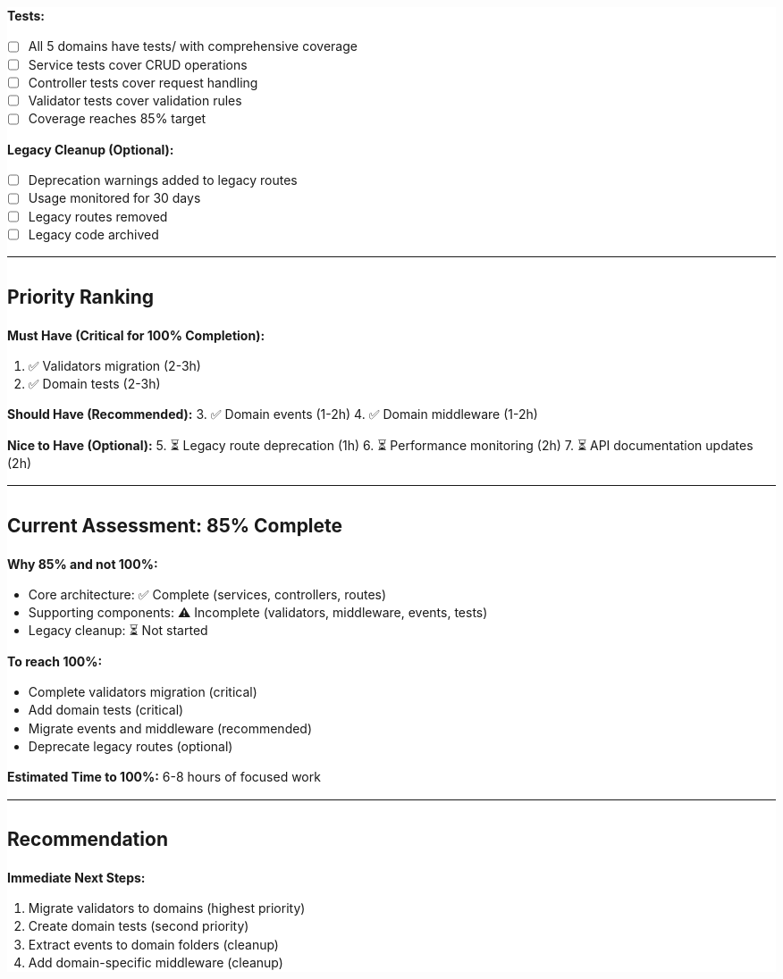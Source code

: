**Tests:**
- [ ] All 5 domains have tests/ with comprehensive coverage
- [ ] Service tests cover CRUD operations
- [ ] Controller tests cover request handling
- [ ] Validator tests cover validation rules
- [ ] Coverage reaches 85% target

**Legacy Cleanup (Optional):**
- [ ] Deprecation warnings added to legacy routes
- [ ] Usage monitored for 30 days
- [ ] Legacy routes removed
- [ ] Legacy code archived

---

## Priority Ranking

**Must Have (Critical for 100% Completion):**
1. ✅ Validators migration (2-3h)
2. ✅ Domain tests (2-3h)

**Should Have (Recommended):**
3. ✅ Domain events (1-2h)
4. ✅ Domain middleware (1-2h)

**Nice to Have (Optional):**
5. ⏳ Legacy route deprecation (1h)
6. ⏳ Performance monitoring (2h)
7. ⏳ API documentation updates (2h)

---

## Current Assessment: 85% Complete

**Why 85% and not 100%:**
- Core architecture: ✅ Complete (services, controllers, routes)
- Supporting components: ⚠️ Incomplete (validators, middleware, events, tests)
- Legacy cleanup: ⏳ Not started

**To reach 100%:**
- Complete validators migration (critical)
- Add domain tests (critical)
- Migrate events and middleware (recommended)
- Deprecate legacy routes (optional)

**Estimated Time to 100%:** 6-8 hours of focused work

---

## Recommendation

**Immediate Next Steps:**
1. Migrate validators to domains (highest priority)
2. Create domain tests (second priority)
3. Extract events to domain folders (cleanup)
4. Add domain-specific middleware (cleanup)
